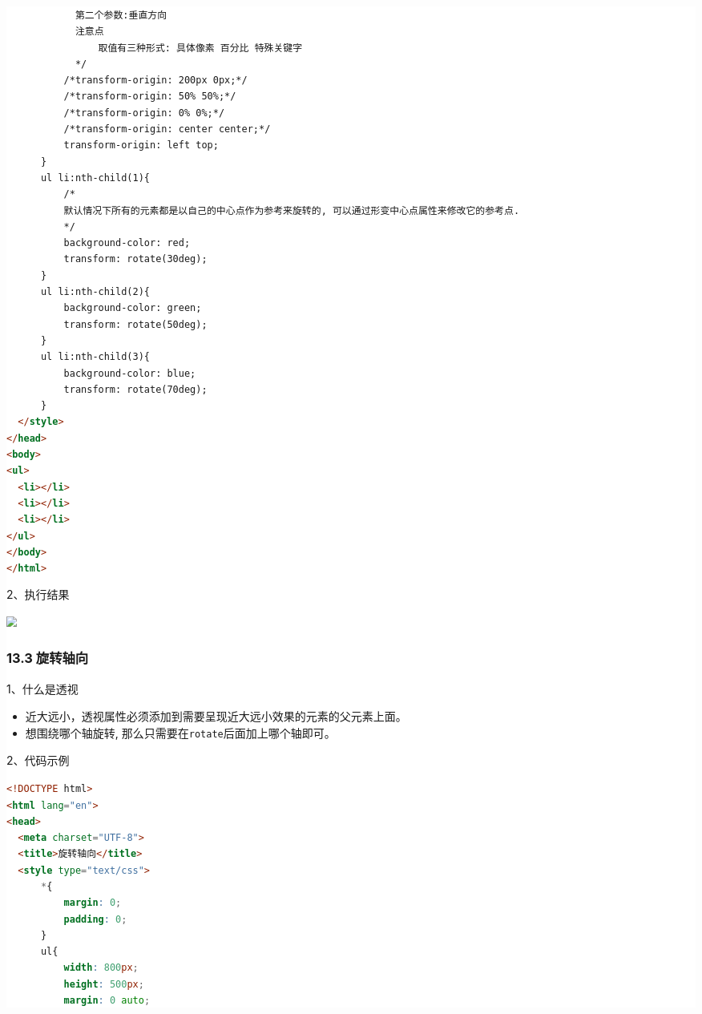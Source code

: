 ```html
			第二个参数:垂直方向
			注意点
				取值有三种形式: 具体像素 百分比 特殊关键字
			*/
          /*transform-origin: 200px 0px;*/
          /*transform-origin: 50% 50%;*/
          /*transform-origin: 0% 0%;*/
          /*transform-origin: center center;*/
		  transform-origin: left top;
	  }
      ul li:nth-child(1){
          /*
		  默认情况下所有的元素都是以自己的中心点作为参考来旋转的, 可以通过形变中心点属性来修改它的参考点.
		  */
          background-color: red;
          transform: rotate(30deg);
      }
      ul li:nth-child(2){
          background-color: green;
          transform: rotate(50deg);
      }
      ul li:nth-child(3){
          background-color: blue;
          transform: rotate(70deg);
      }
  </style>
</head>
<body>
<ul>
  <li></li>
  <li></li>
  <li></li>
</ul>
</body>
</html>
```

2、执行结果

​	<img src="https://guardwhy.oss-cn-beijing.aliyuncs.com/img/前端/CSS/Test2/30-CSS.png" style="zoom:80%;" />

### 13.3 旋转轴向

1、什么是透视

- 近大远小，透视属性必须添加到需要呈现近大远小效果的元素的父元素上面。
- 想围绕哪个轴旋转, 那么只需要在`rotate`后面加上哪个轴即可。

2、代码示例

```html
<!DOCTYPE html>
<html lang="en">
<head>
  <meta charset="UTF-8">
  <title>旋转轴向</title>
  <style type="text/css">
      *{
          margin: 0;
          padding: 0;
      }
      ul{
          width: 800px;
          height: 500px;
          margin: 0 auto;
```